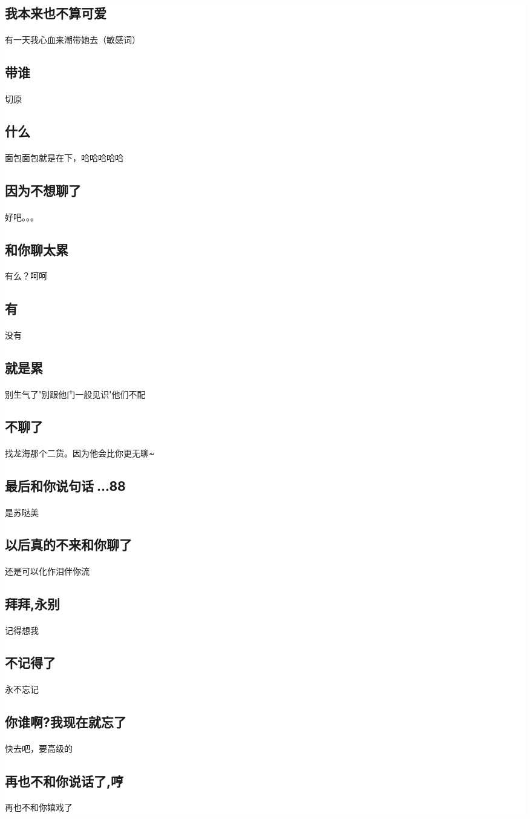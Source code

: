 ## 我本来也不算可爱
有一天我心血来潮带她去（敏感词）

## 带谁
切原

## 什么
面包面包就是在下，哈哈哈哈哈

## 因为不想聊了
好吧。。。

## 和你聊太累
有么？呵呵

## 有
没有

## 就是累
别生气了'别跟他门一般见识'他们不配

## 不聊了
找龙海那个二货。因为他会比你更无聊~

## 最后和你说句话 ...88
是苏哒美

## 以后真的不来和你聊了
还是可以化作泪伴你流

## 拜拜,永别
记得想我

## 不记得了
永不忘记

## 你谁啊?我现在就忘了
快去吧，要高级的

## 再也不和你说话了,哼
再也不和你嬉戏了
